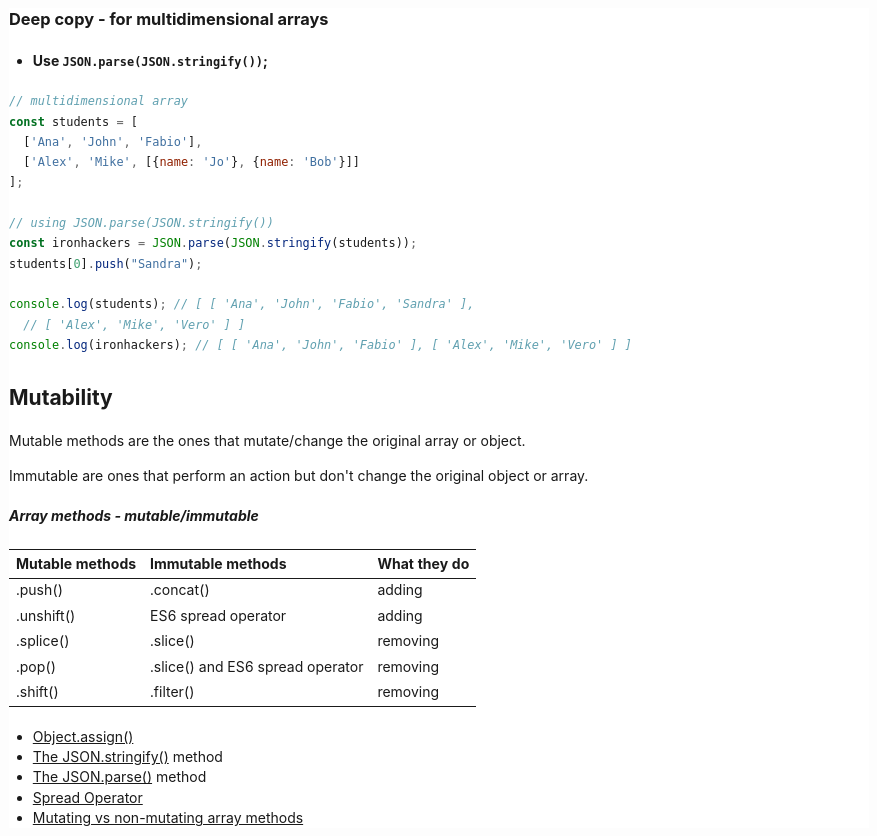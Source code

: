 

### 	Deep copy - for multidimensional arrays

- #### Use `JSON.parse(JSON.stringify())`;

```js
// multidimensional array
const students = [
  ['Ana', 'John', 'Fabio'],
  ['Alex', 'Mike', [{name: 'Jo'}, {name: 'Bob'}]]
];

// using JSON.parse(JSON.stringify())
const ironhackers = JSON.parse(JSON.stringify(students));
students[0].push("Sandra");

console.log(students); // [ [ 'Ana', 'John', 'Fabio', 'Sandra' ],
  // [ 'Alex', 'Mike', 'Vero' ] ]
console.log(ironhackers); // [ [ 'Ana', 'John', 'Fabio' ], [ 'Alex', 'Mike', 'Vero' ] ]
```



## Mutability

Mutable methods are the ones that mutate/change the original array or object.

Immutable are ones that perform an action but don't change the original object or array.



##### Array methods - mutable/immutable

| Mutable methods | Immutable methods                | What they do |
| :-------------- | :------------------------------- | :----------- |
| .push()         | .concat()                        | adding       |
| .unshift()      | ES6 spread operator              | adding       |
| .splice()       | .slice()                         | removing     |
| .pop()          | .slice() and ES6 spread operator | removing     |
| .shift()        | .filter()                        | removing     |

#### 





- [Object.assign()](https://developer.mozilla.org/en-US/docs/Web/JavaScript/Reference/Global_Objects/Object/assign)
- [The JSON.stringify()](https://developer.mozilla.org/en-US/docs/Web/JavaScript/Reference/Global_Objects/JSON/stringify) method
- [The JSON.parse()](https://developer.mozilla.org/en-US/docs/Web/JavaScript/Reference/Global_Objects/JSON/parse) method
- [Spread Operator](https://developer.mozilla.org/en-US/docs/Web/JavaScript/Reference/Operators/Spread_syntax)
- [Mutating vs non-mutating array methods](<https://lorenstewart.me/2017/01/22/javascript-array-methods-mutating-vs-non-mutating/>)

